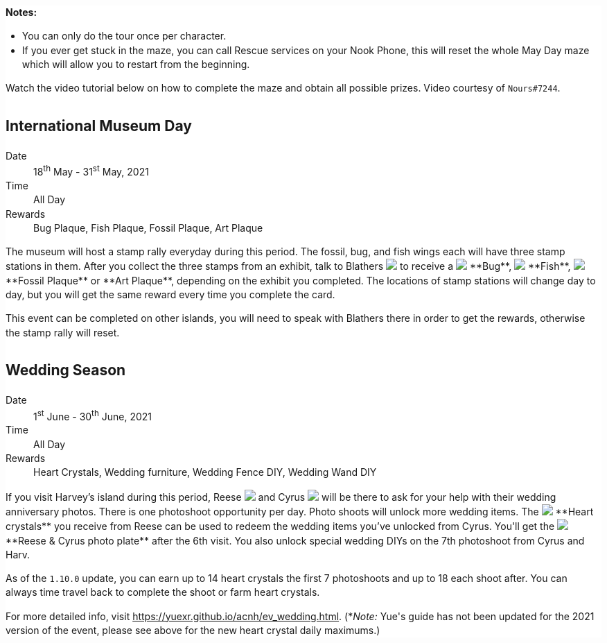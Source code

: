 **Notes:**
- You can only do the tour once per character.
- If you ever get stuck in the maze, you can call Rescue services on your Nook Phone, this will reset the whole May Day maze which will allow you to restart from the beginning.

Watch the video tutorial below on how to complete the maze and obtain all possible prizes. Video courtesy of `Nours#7244`.

<video width="100%" controls="controls">
  <source src="https://chibisnorlax.github.io/acnhfaq/assets/mayday2.mp4#t=0.001" type="video/mp4">
</video>

## International Museum Day
<div class="code-example">
  <dl>
    <dt>Date</dt>
    <dd>18<sup>th</sup>
      May - 31<sup>st</sup>
      May, 2021</dd>
    <dt>Time</dt>
    <dd>All Day</dd>
    <dt>Rewards</dt>
    <dd>Bug Plaque, Fish Plaque, Fossil Plaque, Art Plaque</dd>
  </dl>
</div>
The museum will host a stamp rally everyday during this period. The fossil, bug, and fish wings each will have three stamp stations in them. After you collect the three stamps from an exhibit, talk to Blathers <span><img src="https://cdn.acnhapi.com/latest/NpcIcon/owl.png" id="inv-icon"></span> to receive a <span><img src="https://cdn.acnhapi.com/latest/FtrIcon/FtrMuseumInsectWall.png" id="inv-icon"></span> **Bug**, <span><img src="https://cdn.acnhapi.com/latest/FtrIcon/FtrMuseumFishWall.png" id="inv-icon"></span> **Fish**, <span><img src="https://cdn.acnhapi.com/latest/FtrIcon/FtrMuseumFossilWall.png" id="inv-icon"></span> **Fossil Plaque** or **Art Plaque**, depending on the exhibit you completed. The locations of stamp stations will change day to day, but you will get the same reward every time you complete the card.

This event can be completed on other islands, you will need to speak with Blathers there in order to get the rewards, otherwise the stamp rally will reset.

## Wedding Season
<div class="code-example">
  <dl>
    <dt>Date</dt>
    <dd>1<sup>st</sup>
      June - 30<sup>th</sup>
      June, 2021</dd>
    <dt>Time</dt>
    <dd>All Day</dd>
    <dt>Rewards</dt>
    <dd>Heart Crystals, Wedding furniture, Wedding Fence DIY, Wedding Wand DIY</dd>
  </dl>
</div>
If you visit Harvey’s island during this period, Reese <span><img src="https://cdn.acnhapi.com/latest/NpcIcon/alw.png" id="inv-icon"></span> and Cyrus <span><img src="https://cdn.acnhapi.com/latest/NpcIcon/alp.png" id="inv-icon"></span> will be there to ask for your help with their wedding anniversary photos. There is one photoshoot opportunity per day. Photo shoots will unlock more wedding items. The <span><img src="https://cdn.acnhapi.com/latest/MenuIcon/Love.png" id="inv-icon"></span> **Heart crystals** you receive from Reese can be used to redeem the wedding items you’ve unlocked from Cyrus. You'll get the <span><img src="https://cdn.acnhapi.com/latest/FtrIcon/FtrWeddingDish.png" id="inv-icon"></span> **Reese & Cyrus photo plate** after the 6th visit. You also unlock special wedding DIYs on the 7th photoshoot from Cyrus and Harv. 

As of the `1.10.0` update, you can earn up to 14 heart crystals the first 7 photoshoots and up to 18 each shoot after. You can always time travel back to complete the shoot or farm heart crystals. 

For more detailed info, visit <https://yuexr.github.io/acnh/ev_wedding.html>. (\**Note:* Yue's guide has not been updated for the 2021 version of the event, please see above for the new heart crystal daily maximums.)
